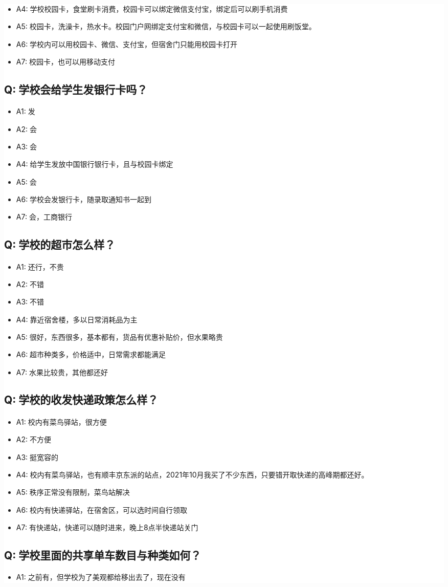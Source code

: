 - A4: 学校校园卡，食堂刷卡消费，校园卡可以绑定微信支付宝，绑定后可以刷手机消费

- A5: 校园卡，洗澡卡，热水卡。校园门户网绑定支付宝和微信，与校园卡可以一起使用刷饭堂。

- A6: 学校内可以用校园卡、微信、支付宝，但宿舍门只能用校园卡打开

- A7: 校园卡，也可以用移动支付

## Q: 学校会给学生发银行卡吗？

- A1: 发

- A2: 会

- A3: 会

- A4: 给学生发放中国银行银行卡，且与校园卡绑定

- A5: 会

- A6: 学校会发银行卡，随录取通知书一起到

- A7: 会，工商银行

## Q: 学校的超市怎么样？

- A1: 还行，不贵

- A2: 不错

- A3: 不错

- A4: 靠近宿舍楼，多以日常消耗品为主

- A5: 很好，东西很多，基本都有，货品有优惠补贴价，但水果略贵

- A6: 超市种类多，价格适中，日常需求都能满足

- A7: 水果比较贵，其他都还好

## Q: 学校的收发快递政策怎么样？

- A1: 校内有菜鸟驿站，很方便

- A2: 不方便

- A3: 挺宽容的

- A4: 校内有菜鸟驿站，也有顺丰京东派的站点，2021年10月我买了不少东西，只要错开取快递的高峰期都还好。

- A5: 秩序正常没有限制，菜鸟站解决

- A6: 校内有快递驿站，在宿舍区，可以选时间自行领取

- A7: 有快递站，快递可以随时进来，晚上8点半快递站关门

## Q: 学校里面的共享单车数目与种类如何？

- A1: 之前有，但学校为了美观都给移出去了，现在没有
